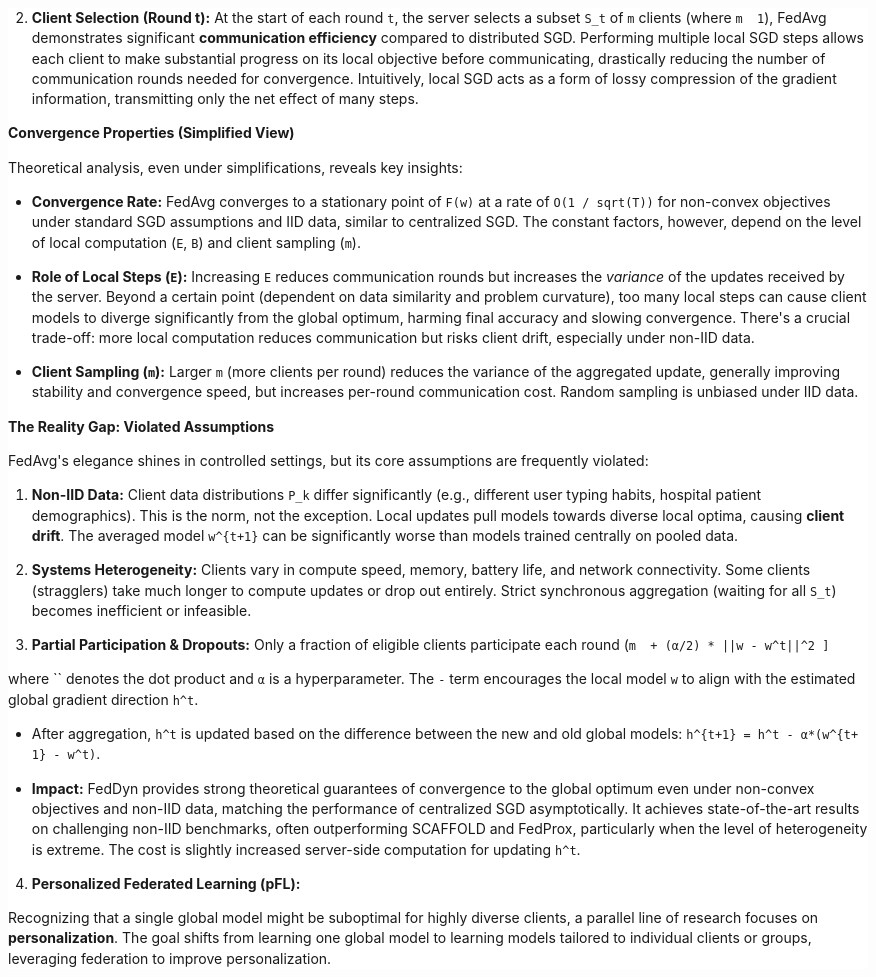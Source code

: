 2.  **Client Selection (Round t):** At the start of each round `t`, the server selects a subset `S_t` of `m` clients (where `m  1`), FedAvg demonstrates significant **communication efficiency** compared to distributed SGD. Performing multiple local SGD steps allows each client to make substantial progress on its local objective before communicating, drastically reducing the number of communication rounds needed for convergence. Intuitively, local SGD acts as a form of lossy compression of the gradient information, transmitting only the net effect of many steps.

**Convergence Properties (Simplified View)**

Theoretical analysis, even under simplifications, reveals key insights:

*   **Convergence Rate:** FedAvg converges to a stationary point of `F(w)` at a rate of `O(1 / sqrt(T))` for non-convex objectives under standard SGD assumptions and IID data, similar to centralized SGD. The constant factors, however, depend on the level of local computation (`E`, `B`) and client sampling (`m`).

*   **Role of Local Steps (`E`):** Increasing `E` reduces communication rounds but increases the *variance* of the updates received by the server. Beyond a certain point (dependent on data similarity and problem curvature), too many local steps can cause client models to diverge significantly from the global optimum, harming final accuracy and slowing convergence. There's a crucial trade-off: more local computation reduces communication but risks client drift, especially under non-IID data.

*   **Client Sampling (`m`):** Larger `m` (more clients per round) reduces the variance of the aggregated update, generally improving stability and convergence speed, but increases per-round communication cost. Random sampling is unbiased under IID data.

**The Reality Gap: Violated Assumptions**

FedAvg's elegance shines in controlled settings, but its core assumptions are frequently violated:

1.  **Non-IID Data:** Client data distributions `P_k` differ significantly (e.g., different user typing habits, hospital patient demographics). This is the norm, not the exception. Local updates pull models towards diverse local optima, causing **client drift**. The averaged model `w^{t+1}` can be significantly worse than models trained centrally on pooled data.

2.  **Systems Heterogeneity:** Clients vary in compute speed, memory, battery life, and network connectivity. Some clients (stragglers) take much longer to compute updates or drop out entirely. Strict synchronous aggregation (waiting for all `S_t`) becomes inefficient or infeasible.

3.  **Partial Participation & Dropouts:** Only a fraction of eligible clients participate each round (`m  + (α/2) * ||w - w^t||^2 ]`

where `` denotes the dot product and `α` is a hyperparameter. The `-` term encourages the local model `w` to align with the estimated global gradient direction `h^t`.

*   After aggregation, `h^t` is updated based on the difference between the new and old global models: `h^{t+1} = h^t - α*(w^{t+1} - w^t)`.

*   **Impact:** FedDyn provides strong theoretical guarantees of convergence to the global optimum even under non-convex objectives and non-IID data, matching the performance of centralized SGD asymptotically. It achieves state-of-the-art results on challenging non-IID benchmarks, often outperforming SCAFFOLD and FedProx, particularly when the level of heterogeneity is extreme. The cost is slightly increased server-side computation for updating `h^t`.

4.  **Personalized Federated Learning (pFL):**

Recognizing that a single global model might be suboptimal for highly diverse clients, a parallel line of research focuses on **personalization**. The goal shifts from learning one global model to learning models tailored to individual clients or groups, leveraging federation to improve personalization.
